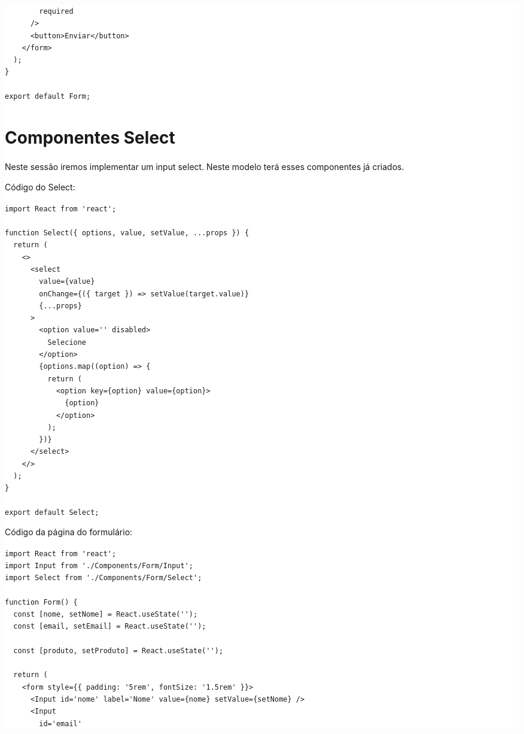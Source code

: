 ```
        required
      />
      <button>Enviar</button>
    </form>
  );
}

export default Form;
```

# Componentes Select <a name="componentes-select"></a>

Neste sessão iremos implementar um input select.
Neste modelo terá esses componentes já criados.

Código do Select:

```
import React from 'react';

function Select({ options, value, setValue, ...props }) {
  return (
    <>
      <select
        value={value}
        onChange={({ target }) => setValue(target.value)}
        {...props}
      >
        <option value='' disabled>
          Selecione
        </option>
        {options.map((option) => {
          return (
            <option key={option} value={option}>
              {option}
            </option>
          );
        })}
      </select>
    </>
  );
}

export default Select;

```

Código da página do formulário:

```
import React from 'react';
import Input from './Components/Form/Input';
import Select from './Components/Form/Select';

function Form() {
  const [nome, setNome] = React.useState('');
  const [email, setEmail] = React.useState('');

  const [produto, setProduto] = React.useState('');

  return (
    <form style={{ padding: '5rem', fontSize: '1.5rem' }}>
      <Input id='nome' label='Nome' value={nome} setValue={setNome} />
      <Input
        id='email'
```
